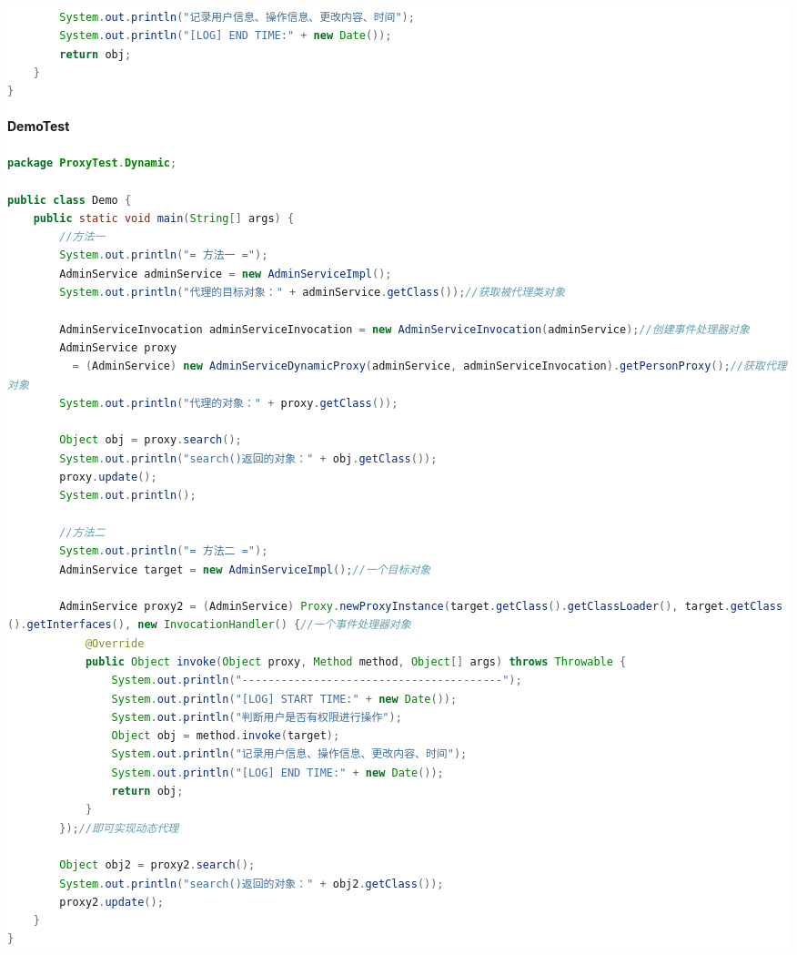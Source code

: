 ```java
        System.out.println("记录用户信息、操作信息、更改内容、时间");
        System.out.println("[LOG] END TIME:" + new Date());
        return obj;
    }
}
```

#### DemoTest

```java
package ProxyTest.Dynamic;

public class Demo {
    public static void main(String[] args) {
        //方法一
        System.out.println("= 方法一 =");
        AdminService adminService = new AdminServiceImpl();
        System.out.println("代理的目标对象：" + adminService.getClass());//获取被代理类对象

        AdminServiceInvocation adminServiceInvocation = new AdminServiceInvocation(adminService);//创建事件处理器对象
        AdminService proxy 
          = (AdminService) new AdminServiceDynamicProxy(adminService, adminServiceInvocation).getPersonProxy();//获取代理对象
        System.out.println("代理的对象：" + proxy.getClass());

        Object obj = proxy.search();
        System.out.println("search()返回的对象：" + obj.getClass());
        proxy.update();
        System.out.println();

        //方法二
        System.out.println("= 方法二 =");
        AdminService target = new AdminServiceImpl();//一个目标对象

        AdminService proxy2 = (AdminService) Proxy.newProxyInstance(target.getClass().getClassLoader(), target.getClass().getInterfaces(), new InvocationHandler() {//一个事件处理器对象
            @Override
            public Object invoke(Object proxy, Method method, Object[] args) throws Throwable {
                System.out.println("----------------------------------------");
                System.out.println("[LOG] START TIME:" + new Date());
                System.out.println("判断用户是否有权限进行操作");
                Object obj = method.invoke(target);
                System.out.println("记录用户信息、操作信息、更改内容、时间");
                System.out.println("[LOG] END TIME:" + new Date());
                return obj;
            }
        });//即可实现动态代理

        Object obj2 = proxy2.search();
        System.out.println("search()返回的对象：" + obj2.getClass());
        proxy2.update();
    }
}
```

